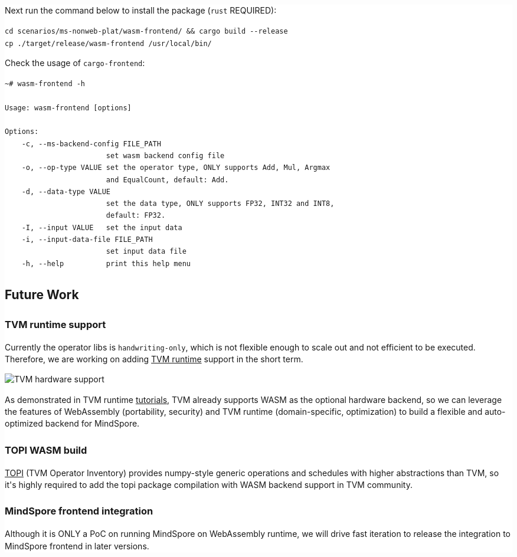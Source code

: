 Next run the command below to install the package (`rust` REQUIRED):

```shell
cd scenarios/ms-nonweb-plat/wasm-frontend/ && cargo build --release
cp ./target/release/wasm-frontend /usr/local/bin/
```

Check the usage of `cargo-frontend`:

```shell
~# wasm-frontend -h

Usage: wasm-frontend [options]

Options:
    -c, --ms-backend-config FILE_PATH
                        set wasm backend config file
    -o, --op-type VALUE set the operator type, ONLY supports Add, Mul, Argmax
                        and EqualCount, default: Add.
    -d, --data-type VALUE
                        set the data type, ONLY supports FP32, INT32 and INT8,
                        default: FP32.
    -I, --input VALUE   set the input data
    -i, --input-data-file FILE_PATH
                        set input data file
    -h, --help          print this help menu
```

## Future Work

### TVM runtime support

Currently the operator libs is `handwriting-only`, which is not flexible enough to scale out and not efficient to be executed. Therefore, we are working on adding [TVM runtime](https://github.com/apache/incubator-tvm) support in the short term.

<img src="https://github.com/dmlc/web-data/raw/master/tvm/tutorial/tvm_support_list.png" alt="TVM hardware support" width="600"/>

As demonstrated in TVM runtime [tutorials](https://tvm.apache.org/docs/tutorials/relay_quick_start.html), TVM already supports WASM as the optional hardware backend, so we can leverage the features of WebAssembly (portability, security) and TVM runtime (domain-specific, optimization) to build a flexible and auto-optimized backend for MindSpore.

### TOPI WASM build

[TOPI](https://github.com/apache/incubator-tvm/tree/master/topi) (TVM Operator Inventory) provides numpy-style generic operations and schedules with higher abstractions than TVM, so it's highly required to add the topi package compilation with WASM backend support in TVM community.

### MindSpore frontend integration

Although it is ONLY a PoC on running MindSpore on WebAssembly runtime, we will drive fast iteration to release the integration to MindSpore frontend in later versions.
